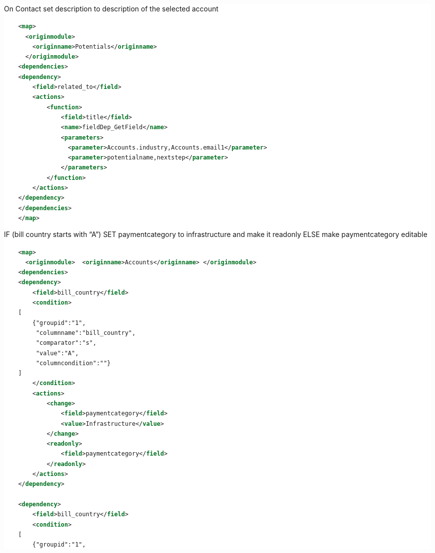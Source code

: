 <div class="notices blue">
On Contact set description to
description of the selected account
</div>

```xml
    <map>
      <originmodule>
        <originname>Potentials</originname>
      </originmodule>
    <dependencies>
    <dependency>
        <field>related_to</field>
        <actions>
            <function>
                <field>title</field>
                <name>fieldDep_GetField</name>
                <parameters>
                  <parameter>Accounts.industry,Accounts.email1</parameter>
                  <parameter>potentialname,nextstep</parameter>
                </parameters>
            </function>
        </actions>
    </dependency>
    </dependencies>
    </map>
```

<div class="notices blue">
IF (bill country starts with “A”) SET
paymentcategory to infrastructure and make it readonly ELSE make
paymentcategory editable 
</div>

```xml
    <map>
      <originmodule>  <originname>Accounts</originname> </originmodule>
    <dependencies>
    <dependency>
        <field>bill_country</field>
        <condition>
    [
        {"groupid":"1",
         "columnname":"bill_country",
         "comparator":"s",
         "value":"A",
         "columncondition":""}
    ]
        </condition>
        <actions>
            <change>
                <field>paymentcategory</field>
                <value>Infrastructure</value>
            </change>
            <readonly>
                <field>paymentcategory</field>
            </readonly>
        </actions>
    </dependency>

    <dependency>
        <field>bill_country</field>
        <condition>
    [
        {"groupid":"1",
```